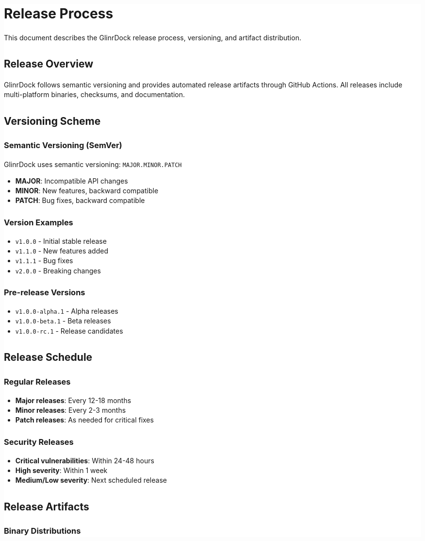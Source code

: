 # Release Process

This document describes the GlinrDock release process, versioning, and artifact distribution.

## Release Overview

GlinrDock follows semantic versioning and provides automated release artifacts through GitHub Actions. All releases include multi-platform binaries, checksums, and documentation.

## Versioning Scheme

### Semantic Versioning (SemVer)

GlinrDock uses semantic versioning: `MAJOR.MINOR.PATCH`

- **MAJOR**: Incompatible API changes
- **MINOR**: New features, backward compatible
- **PATCH**: Bug fixes, backward compatible

### Version Examples

- `v1.0.0` - Initial stable release
- `v1.1.0` - New features added
- `v1.1.1` - Bug fixes
- `v2.0.0` - Breaking changes

### Pre-release Versions

- `v1.0.0-alpha.1` - Alpha releases
- `v1.0.0-beta.1` - Beta releases
- `v1.0.0-rc.1` - Release candidates

## Release Schedule

### Regular Releases

- **Major releases**: Every 12-18 months
- **Minor releases**: Every 2-3 months
- **Patch releases**: As needed for critical fixes

### Security Releases

- **Critical vulnerabilities**: Within 24-48 hours
- **High severity**: Within 1 week
- **Medium/Low severity**: Next scheduled release

## Release Artifacts

### Binary Distributions
